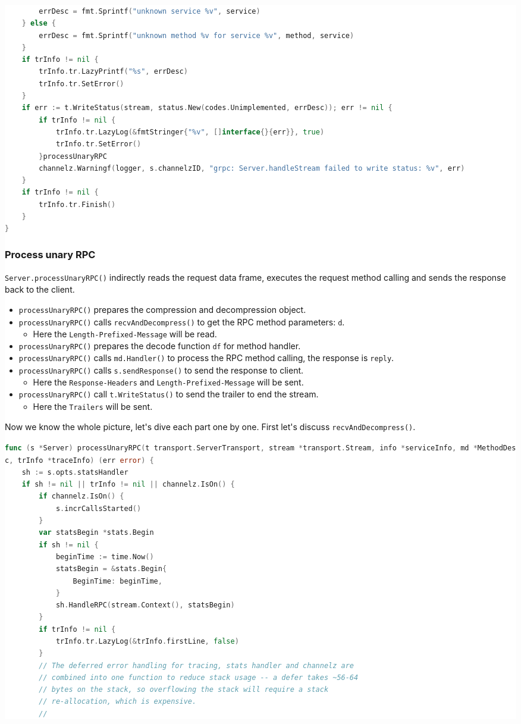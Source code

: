 ```go
        errDesc = fmt.Sprintf("unknown service %v", service)
    } else {
        errDesc = fmt.Sprintf("unknown method %v for service %v", method, service)
    }
    if trInfo != nil {
        trInfo.tr.LazyPrintf("%s", errDesc)
        trInfo.tr.SetError()
    }
    if err := t.WriteStatus(stream, status.New(codes.Unimplemented, errDesc)); err != nil {
        if trInfo != nil {
            trInfo.tr.LazyLog(&fmtStringer{"%v", []interface{}{err}}, true)
            trInfo.tr.SetError()
        }processUnaryRPC
        channelz.Warningf(logger, s.channelzID, "grpc: Server.handleStream failed to write status: %v", err)
    }
    if trInfo != nil {
        trInfo.tr.Finish()
    }
}
```

### Process unary RPC

`Server.processUnaryRPC()` indirectly reads the request data frame, executes the request method calling and sends the response back to the client.

- `processUnaryRPC()` prepares the compression and decompression object.
- `processUnaryRPC()` calls `recvAndDecompress()` to get the RPC method parameters: `d`.
  - Here the `Length-Prefixed-Message` will be read.
- `processUnaryRPC()` prepares the decode function `df` for method handler.
- `processUnaryRPC()` calls `md.Handler()` to process the RPC method calling, the response is `reply`.
- `processUnaryRPC()` calls `s.sendResponse()` to send the response to client.
  - Here the `Response-Headers` and `Length-Prefixed-Message` will be sent.
- `processUnaryRPC()` call `t.WriteStatus()` to send the trailer to end the stream.
  - Here the `Trailers` will be sent.

Now we know the whole picture, let's dive each part one by one. First let's discuss `recvAndDecompress()`.

```go
func (s *Server) processUnaryRPC(t transport.ServerTransport, stream *transport.Stream, info *serviceInfo, md *MethodDesc, trInfo *traceInfo) (err error) {
    sh := s.opts.statsHandler
    if sh != nil || trInfo != nil || channelz.IsOn() {
        if channelz.IsOn() {
            s.incrCallsStarted()
        }
        var statsBegin *stats.Begin
        if sh != nil {
            beginTime := time.Now()
            statsBegin = &stats.Begin{
                BeginTime: beginTime,
            }
            sh.HandleRPC(stream.Context(), statsBegin)
        }
        if trInfo != nil {
            trInfo.tr.LazyLog(&trInfo.firstLine, false)
        }
        // The deferred error handling for tracing, stats handler and channelz are
        // combined into one function to reduce stack usage -- a defer takes ~56-64
        // bytes on the stack, so overflowing the stack will require a stack
        // re-allocation, which is expensive.
        //
```